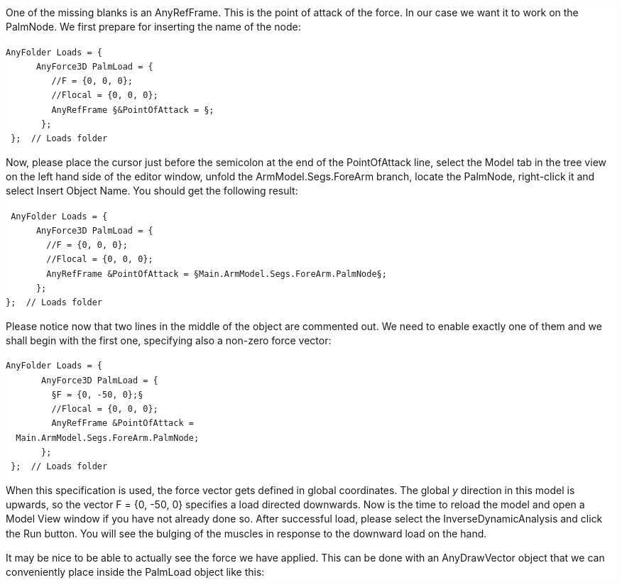 One of the missing blanks is an AnyRefFrame. This is the point of attack
of the force. In our case we want it to work on the PalmNode. We first
prepare for inserting the name of the node:

```AnyScriptDoc
AnyFolder Loads = {
      AnyForce3D PalmLoad = {
         //F = {0, 0, 0};
         //Flocal = {0, 0, 0};
         AnyRefFrame §&PointOfAttack = §;
       };
 };  // Loads folder
```

Now, please place the cursor just before the semicolon at the end of the
PointOfAttack line, select the Model tab in the tree view on the left
hand side of the editor window, unfold the ArmModel.Segs.ForeArm branch,
locate the PalmNode, right-click it and select Insert Object Name. You
should get the following result:

```AnyScriptDoc
 AnyFolder Loads = {
      AnyForce3D PalmLoad = {
        //F = {0, 0, 0};
        //Flocal = {0, 0, 0};
        AnyRefFrame &PointOfAttack = §Main.ArmModel.Segs.ForeArm.PalmNode§;
      };
};  // Loads folder
```

Please notice now that two lines in the middle of the object are
commented out. We need to enable exactly one of them and we shall begin
with the first one, specifying also a non-zero force vector:

```AnyScriptDoc
AnyFolder Loads = {
       AnyForce3D PalmLoad = {
         §F = {0, -50, 0};§
         //Flocal = {0, 0, 0};
         AnyRefFrame &PointOfAttack =
  Main.ArmModel.Segs.ForeArm.PalmNode;
       };
 };  // Loads folder
```

When this specification is used, the force vector gets defined in global
coordinates. The global *y* direction in this model is upwards, so the
vector F = {0, -50, 0} specifies a load directed downwards. Now is the
time to reload the model and open a Model View window if you have not
already done so. After successful load, please select the
InverseDynamicAnalysis and click the Run button. You will see the
bulging of the muscles in response to the downward load on the hand.

It may be nice to be able to actually see the force we have applied.
This can be done with an AnyDrawVector object that we can conveniently
place inside the PalmLoad object like this:
